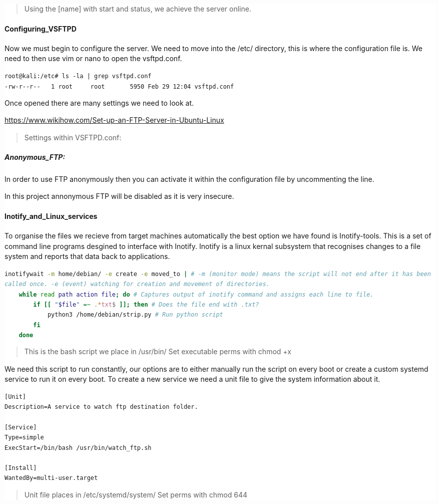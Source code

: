 > Using the <service> [name] <arguement> with start and status, we achieve the server online.

#### Configuring_VSFTPD
Now we must begin to configure the server. We need to move into the /etc/ directory, this is where the
configuration file is. We need to then use vim or nano to open the vsftpd.conf.

~~~term
root@kali:/etc# ls -la | grep vsftpd.conf 
-rw-r--r--   1 root     root       5950 Feb 29 12:04 vsftpd.conf
~~~

Once opened there are many settings we need to look at.

https://www.wikihow.com/Set-up-an-FTP-Server-in-Ubuntu-Linux
>Settings within VSFTPD.conf:

##### Anonymous_FTP:

In order to use FTP anonymously then you can activate it within the configuration file by uncommenting the line.

In this project annonymous FTP will be disabled as it is very insecure.


#### Inotify_and_Linux_services

To organise the files we recieve from target machines automatically the best option we have found is Inotify-tools. This is a set of command line programs desgined to interface with Inotify. Inotify is a linux kernal subsystem that recognises changes to a file system and reports that data back to applications.

~~~bash
inotifywait -m home/debian/ -e create -e moved_to | # -m (monitor mode) means the script will not end after it has been called once. -e (event) watching for creation and movement of directories.
    while read path action file; do # Captures output of inotify command and assigns each line to file.
        if [[ "$file" =~ .*txt$ ]]; then # Does the file end with .txt?
            python3 /home/debian/strip.py # Run python script
        fi
    done
~~~
> This is the bash script we place in /usr/bin/
> Set executable perms with chmod +x

We need this script to run constantly, our options are to either manually run the script on every boot or create a custom systemd service to run it on every boot.
To create a new service we need a unit file to give the system information about it.

~~~unicode
[Unit]
Description=A service to watch ftp destination folder.

[Service]
Type=simple
ExecStart=/bin/bash /usr/bin/watch_ftp.sh

[Install]
WantedBy=multi-user.target
~~~
>Unit file places in /etc/systemd/system/
>Set perms with chmod 644
